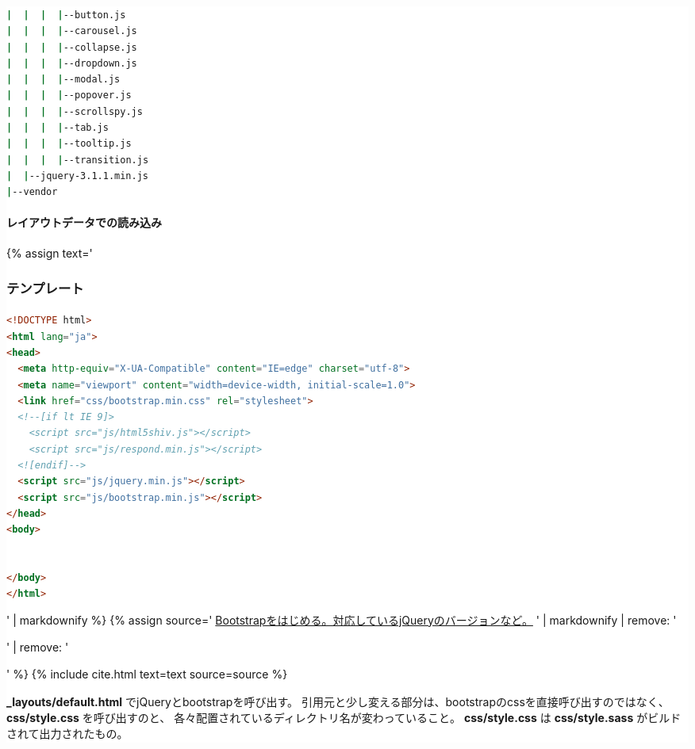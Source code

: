 ```sh
|  |  |  |--button.js
|  |  |  |--carousel.js
|  |  |  |--collapse.js
|  |  |  |--dropdown.js
|  |  |  |--modal.js
|  |  |  |--popover.js
|  |  |  |--scrollspy.js
|  |  |  |--tab.js
|  |  |  |--tooltip.js
|  |  |  |--transition.js
|  |--jquery-3.1.1.min.js
|--vendor
```

#### レイアウトデータでの読み込み

{% assign text='
### テンプレート

```html
<!DOCTYPE html>
<html lang="ja">
<head>
  <meta http-equiv="X-UA-Compatible" content="IE=edge" charset="utf-8">
  <meta name="viewport" content="width=device-width, initial-scale=1.0">
  <link href="css/bootstrap.min.css" rel="stylesheet">
  <!--[if lt IE 9]>
    <script src="js/html5shiv.js"></script>
    <script src="js/respond.min.js"></script>
  <![endif]-->
  <script src="js/jquery.min.js"></script>
  <script src="js/bootstrap.min.js"></script>
</head>
<body>


</body>
</html>
```
' | markdownify %}
{% assign source='
[Bootstrapをはじめる。対応しているjQueryのバージョンなど。](http://code-examples-ja.hateblo.jp/entry/2014/07/28/Bootstrap%E3%82%92%E3%81%AF%E3%81%98%E3%82%81%E3%82%8B%E3%80%82%E5%AF%BE%E5%BF%9C%E3%81%97%E3%81%A6%E3%81%84%E3%82%8BjQuery%E3%81%AE%E3%83%90%E3%83%BC%E3%82%B8%E3%83%A7%E3%83%B3%E3%81%AA%E3%81%A9)
' | markdownify | remove: '<p>' | remove: '</p>' %}
{% include cite.html text=text source=source %}




__\_layouts/default.html__ でjQueryとbootstrapを呼び出す。
引用元と少し変える部分は、bootstrapのcssを直接呼び出すのではなく、 __css/style.css__ を呼び出すのと、
各々配置されているディレクトリ名が変わっていること。 __css/style.css__ は __css/style.sass__ がビルドされて出力されたもの。
